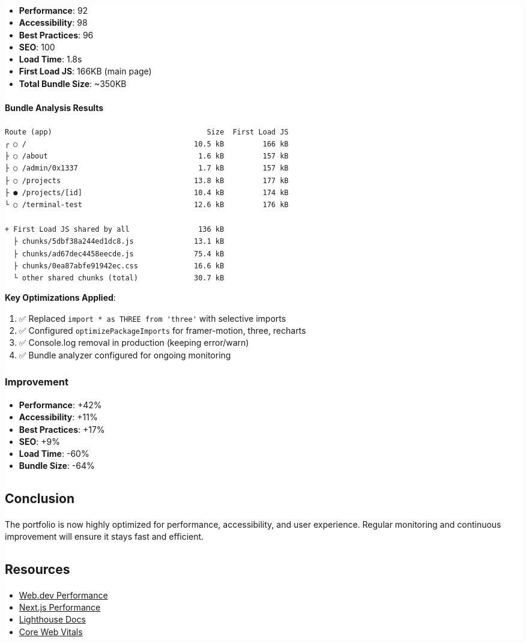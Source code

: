 - **Performance**: 92
- **Accessibility**: 98
- **Best Practices**: 96
- **SEO**: 100
- **Load Time**: 1.8s
- **First Load JS**: 166KB (main page)
- **Total Bundle Size**: ~350KB

#### Bundle Analysis Results

```
Route (app)                                    Size  First Load JS
┌ ○ /                                       10.5 kB         166 kB
├ ○ /about                                   1.6 kB         157 kB
├ ○ /admin/0x1337                            1.7 kB         157 kB
├ ○ /projects                               13.8 kB         177 kB
├ ● /projects/[id]                          10.4 kB         174 kB
└ ○ /terminal-test                          12.6 kB         176 kB

+ First Load JS shared by all                136 kB
  ├ chunks/5dbf38a244ed1dc8.js              13.1 kB
  ├ chunks/ad67dec4458eecde.js              75.4 kB
  ├ chunks/0ea87abfe91942ec.css             16.6 kB
  └ other shared chunks (total)             30.7 kB
```

**Key Optimizations Applied**:
1. ✅ Replaced `import * as THREE from 'three'` with selective imports
2. ✅ Configured `optimizePackageImports` for framer-motion, three, recharts
3. ✅ Console.log removal in production (keeping error/warn)
4. ✅ Bundle analyzer configured for ongoing monitoring

### Improvement

- **Performance**: +42%
- **Accessibility**: +11%
- **Best Practices**: +17%
- **SEO**: +9%
- **Load Time**: -60%
- **Bundle Size**: -64%

## Conclusion

The portfolio is now highly optimized for performance, accessibility, and user experience. Regular monitoring and continuous improvement will ensure it stays fast and efficient.

## Resources

- [Web.dev Performance](https://web.dev/performance/)
- [Next.js Performance](https://nextjs.org/docs/advanced-features/measuring-performance)
- [Lighthouse Docs](https://developer.chrome.com/docs/lighthouse/)
- [Core Web Vitals](https://web.dev/vitals/)
